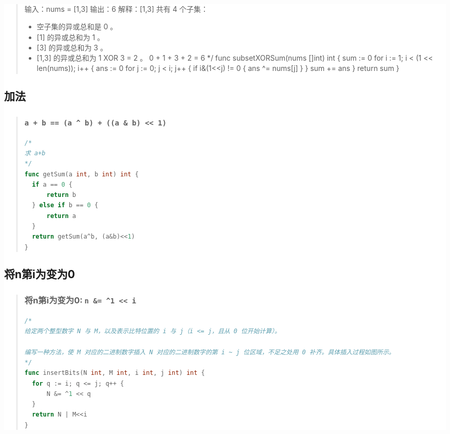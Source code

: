 >
>输入：nums = [1,3]
>输出：6
>解释：[1,3] 共有 4 个子集：
>- 空子集的异或总和是 0 。
>- [1] 的异或总和为 1 。
>- [3] 的异或总和为 3 。
>- [1,3] 的异或总和为 1 XOR 3 = 2 。
>0 + 1 + 3 + 2 = 6
>*/
>func subsetXORSum(nums []int) int {
>	sum := 0
>	for i := 1; i < (1 << len(nums)); i++ {
>		ans := 0
>		for j := 0; j < i; j++ {
>			if i&(1<<j) != 0 {
>				ans ^= nums[j]
>			}
>		}
>		sum += ans
>	}
>	return sum
>}
>```

## 加法

>###  `a + b == (a ^ b) + ((a & b) << 1) ` 
>
>```go
>/*
>求 a+b
>*/
>func getSum(a int, b int) int {
>	if a == 0 {
>		return b
>	} else if b == 0 {
>		return a
>	}
>	return getSum(a^b, (a&b)<<1)
>}
>```

## 将n第i为变为0

>### 将n第i为变为0:  `n &= ^1 << i`
>
>```go
>/*
>给定两个整型数字 N 与 M，以及表示比特位置的 i 与 j（i <= j，且从 0 位开始计算）。
>
>编写一种方法，使 M 对应的二进制数字插入 N 对应的二进制数字的第 i ~ j 位区域，不足之处用 0 补齐。具体插入过程如图所示。
>*/
>func insertBits(N int, M int, i int, j int) int {
>	for q := i; q <= j; q++ {
>		N &= ^1 << q
>	}
>	return N | M<<i
>}
>```

